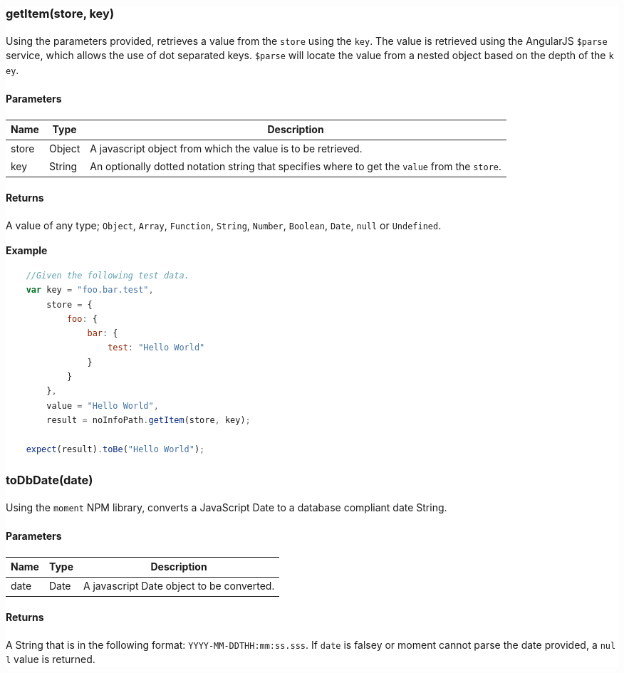 ### getItem(store, key)

Using the parameters provided, retrieves a value from the `store` using the `key`.
The value is retrieved using the AngularJS `$parse` service, which allows
the use of dot separated keys. `$parse` will locate the value from a nested object
based on the depth of the `key`.

#### Parameters

|Name|Type|Description|
|----|----|-----------|
|store|Object|A javascript object from which the value is to be retrieved.|
|key|String|An optionally dotted notation string that specifies where to get the `value` from the `store`.|

#### Returns
A value of any type; `Object`, `Array`, `Function`, `String`, `Number`, `Boolean`, `Date`, `null` or `Undefined`.

**Example**

```js
	//Given the following test data.
	var key = "foo.bar.test",
		store = {
			foo: {
				bar: {
					test: "Hello World"
				}
			}
		},
		value = "Hello World",
		result = noInfoPath.getItem(store, key);

	expect(result).toBe("Hello World");

```

### toDbDate(date)

Using the `moment` NPM library, converts a JavaScript Date to a database compliant date String.
#### Parameters

|Name|Type|Description|
|----|----|-----------|
|date|Date|A javascript Date object to be converted.|

#### Returns
A String that is in  the following format: `YYYY-MM-DDTHH:mm:ss.sss`.
If `date` is falsey or moment cannot parse the date provided,
a `null` value is returned.
